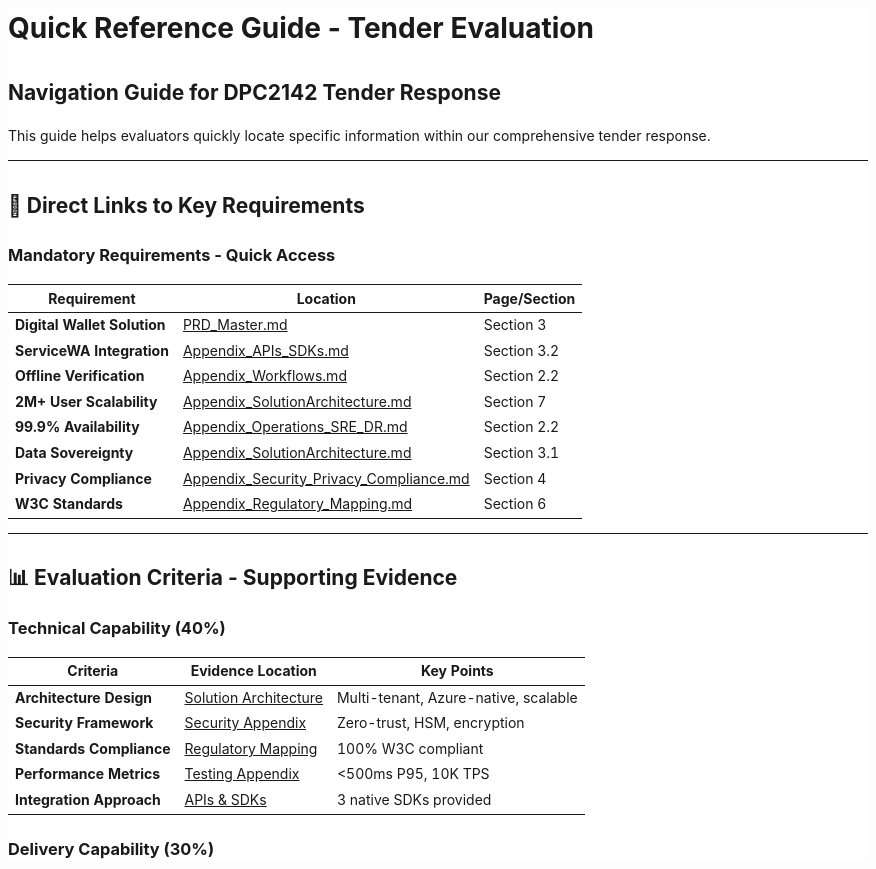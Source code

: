 # Quick Reference Guide - Tender Evaluation

## Navigation Guide for DPC2142 Tender Response

This guide helps evaluators quickly locate specific information within our comprehensive tender response.

---

## 🎯 Direct Links to Key Requirements

### Mandatory Requirements - Quick Access

| Requirement | Location | Page/Section |
|-------------|----------|--------------|
| **Digital Wallet Solution** | [PRD_Master.md](./PRD/PRD_Master.md) | Section 3 |
| **ServiceWA Integration** | [Appendix_APIs_SDKs.md](./PRD/Appendix_APIs_SDKs.md) | Section 3.2 |
| **Offline Verification** | [Appendix_Workflows.md](./PRD/Appendix_Workflows.md) | Section 2.2 |
| **2M+ User Scalability** | [Appendix_SolutionArchitecture.md](./PRD/Appendix_SolutionArchitecture.md) | Section 7 |
| **99.9% Availability** | [Appendix_Operations_SRE_DR.md](./PRD/Appendix_Operations_SRE_DR.md) | Section 2.2 |
| **Data Sovereignty** | [Appendix_SolutionArchitecture.md](./PRD/Appendix_SolutionArchitecture.md) | Section 3.1 |
| **Privacy Compliance** | [Appendix_Security_Privacy_Compliance.md](./PRD/Appendix_Security_Privacy_Compliance.md) | Section 4 |
| **W3C Standards** | [Appendix_Regulatory_Mapping.md](./PRD/Appendix_Regulatory_Mapping.md) | Section 6 |

---

## 📊 Evaluation Criteria - Supporting Evidence

### Technical Capability (40%)

| Criteria | Evidence Location | Key Points |
|---------|------------------|------------|
| **Architecture Design** | [Solution Architecture](./PRD/Appendix_SolutionArchitecture.md) | Multi-tenant, Azure-native, scalable |
| **Security Framework** | [Security Appendix](./PRD/Appendix_Security_Privacy_Compliance.md) | Zero-trust, HSM, encryption |
| **Standards Compliance** | [Regulatory Mapping](./PRD/Appendix_Regulatory_Mapping.md) | 100% W3C compliant |
| **Performance Metrics** | [Testing Appendix](./PRD/Appendix_Testing_QA_POA_Pilot.md) | <500ms P95, 10K TPS |
| **Integration Approach** | [APIs & SDKs](./PRD/Appendix_APIs_SDKs.md) | 3 native SDKs provided |

### Delivery Capability (30%)
